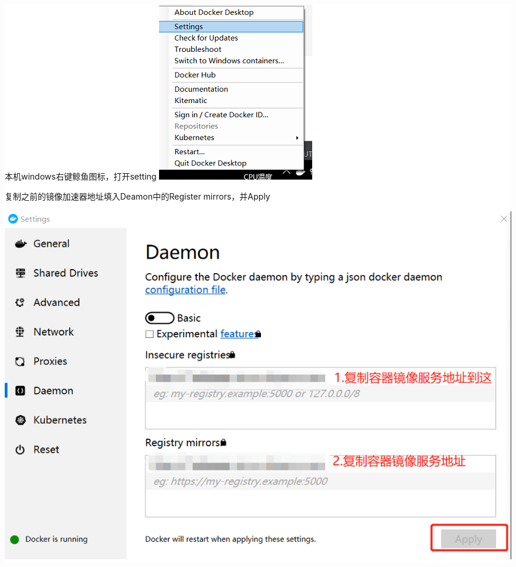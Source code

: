本机windows右键鲸鱼图标，打开setting
  ![](./img/docker的window设置.png)

复制之前的镜像加速器地址填入Deamon中的Register mirrors，并Apply

   ![](./img/window的docker设置容器镜像服务地址.png)
